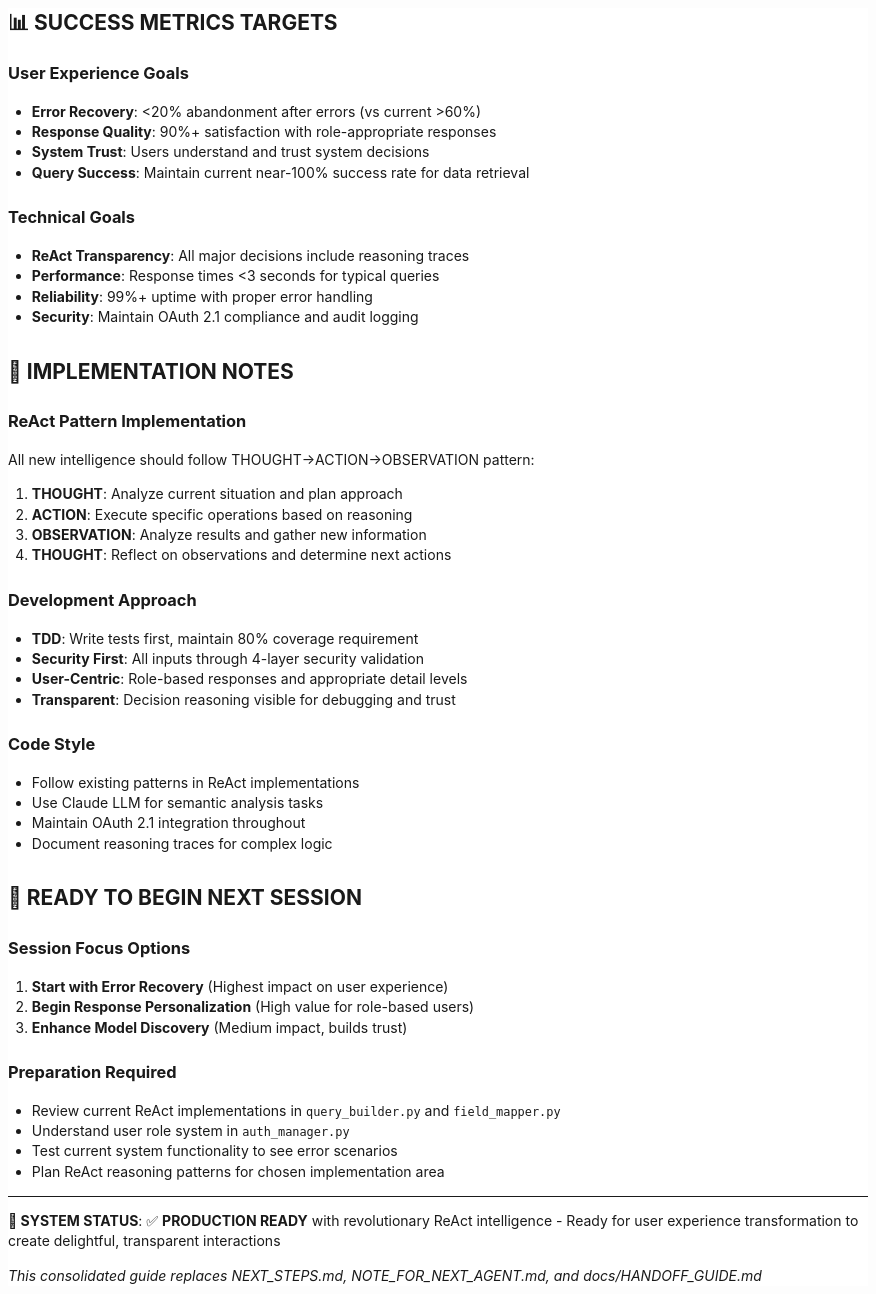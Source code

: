 ## 📊 **SUCCESS METRICS TARGETS**

### **User Experience Goals**
- **Error Recovery**: <20% abandonment after errors (vs current >60%)
- **Response Quality**: 90%+ satisfaction with role-appropriate responses
- **System Trust**: Users understand and trust system decisions
- **Query Success**: Maintain current near-100% success rate for data retrieval

### **Technical Goals**
- **ReAct Transparency**: All major decisions include reasoning traces
- **Performance**: Response times <3 seconds for typical queries
- **Reliability**: 99%+ uptime with proper error handling
- **Security**: Maintain OAuth 2.1 compliance and audit logging

## 🔧 **IMPLEMENTATION NOTES**

### **ReAct Pattern Implementation**
All new intelligence should follow THOUGHT→ACTION→OBSERVATION pattern:
1. **THOUGHT**: Analyze current situation and plan approach
2. **ACTION**: Execute specific operations based on reasoning
3. **OBSERVATION**: Analyze results and gather new information
4. **THOUGHT**: Reflect on observations and determine next actions

### **Development Approach**
- **TDD**: Write tests first, maintain 80% coverage requirement
- **Security First**: All inputs through 4-layer security validation
- **User-Centric**: Role-based responses and appropriate detail levels
- **Transparent**: Decision reasoning visible for debugging and trust

### **Code Style**
- Follow existing patterns in ReAct implementations
- Use Claude LLM for semantic analysis tasks
- Maintain OAuth 2.1 integration throughout
- Document reasoning traces for complex logic

## 🎯 **READY TO BEGIN NEXT SESSION**

### **Session Focus Options**
1. **Start with Error Recovery** (Highest impact on user experience)
2. **Begin Response Personalization** (High value for role-based users)
3. **Enhance Model Discovery** (Medium impact, builds trust)

### **Preparation Required**
- Review current ReAct implementations in `query_builder.py` and `field_mapper.py`
- Understand user role system in `auth_manager.py`
- Test current system functionality to see error scenarios
- Plan ReAct reasoning patterns for chosen implementation area

---

**🚀 SYSTEM STATUS**: ✅ **PRODUCTION READY** with revolutionary ReAct intelligence - Ready for user experience transformation to create delightful, transparent interactions

*This consolidated guide replaces NEXT_STEPS.md, NOTE_FOR_NEXT_AGENT.md, and docs/HANDOFF_GUIDE.md*
